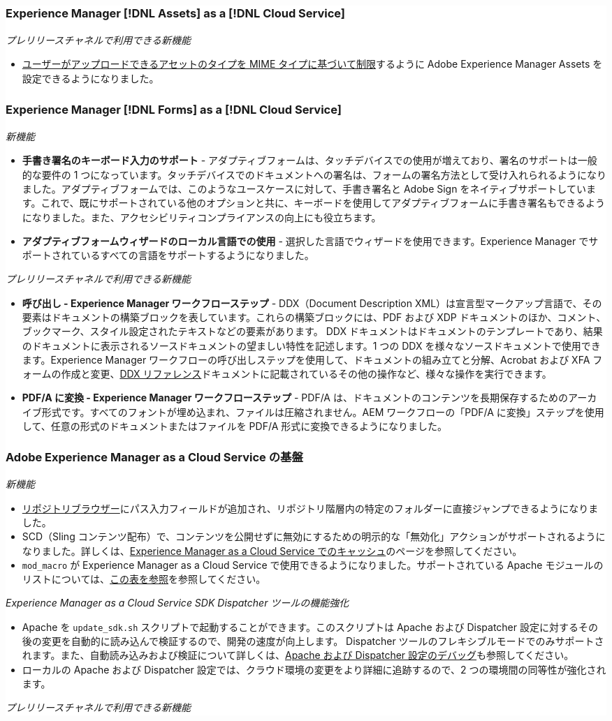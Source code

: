 ### Experience Manager [!DNL Assets] as a [!DNL Cloud Service]

_プレリリースチャネルで利用できる新機能_

* [ユーザーがアップロードできるアセットのタイプを MIME タイプに基づいて制限](https://experienceleague.adobe.com/docs/experience-manager-cloud-service/content/assets/admin/configure-asset-upload-restrictions.html)するように Adobe Experience Manager Assets を設定できるようになりました。

### Experience Manager [!DNL Forms] as a [!DNL Cloud Service]

_新機能_

* **手書き署名のキーボード入力のサポート** - アダプティブフォームは、タッチデバイスでの使用が増えており、署名のサポートは一般的な要件の 1 つになっています。タッチデバイスでのドキュメントへの署名は、フォームの署名方法として受け入れられるようになりました。アダプティブフォームでは、このようなユースケースに対して、手書き署名と Adobe Sign をネイティブサポートしています。これで、既にサポートされている他のオプションと共に、キーボードを使用してアダプティブフォームに手書き署名もできるようになりました。また、アクセシビリティコンプライアンスの向上にも役立ちます。

* **アダプティブフォームウィザードのローカル言語での使用** - 選択した言語でウィザードを使用できます。Experience Manager でサポートされているすべての言語をサポートするようになりました。

_プレリリースチャネルで利用できる新機能_

* **呼び出し - Experience Manager ワークフローステップ** - DDX（Document Description XML）は宣言型マークアップ言語で、その要素はドキュメントの構築ブロックを表しています。これらの構築ブロックには、PDF および XDP ドキュメントのほか、コメント、ブックマーク、スタイル設定されたテキストなどの要素があります。 DDX ドキュメントはドキュメントのテンプレートであり、結果のドキュメントに表示されるソースドキュメントの望ましい特性を記述します。1 つの DDX を様々なソースドキュメントで使用できます。Experience Manager ワークフローの呼び出しステップを使用して、ドキュメントの組み立てと分解、Acrobat および XFA フォームの作成と変更、[DDX リファレンス](https://helpx.adobe.com/content/dam/help/en/experience-manager/forms-cloud-service/ddxRef.pdf)ドキュメントに記載されているその他の操作など、様々な操作を実行できます。

* **PDF/A に変換 - Experience Manager ワークフローステップ** - PDF/A は、ドキュメントのコンテンツを長期保存するためのアーカイブ形式です。すべてのフォントが埋め込まれ、ファイルは圧縮されません。AEM ワークフローの「PDF/A に変換」ステップを使用して、任意の形式のドキュメントまたはファイルを PDF/A 形式に変換できるようになりました。

### Adobe Experience Manager as a Cloud Service の基盤

_新機能_

* [リポジトリブラウザー](https://experienceleague.adobe.com/docs/experience-manager-cloud-service/content/implementing/developer-tools/repository-browser.html)にパス入力フィールドが追加され、リポジトリ階層内の特定のフォルダーに直接ジャンプできるようになりました。
* SCD（Sling コンテンツ配布）で、コンテンツを公開せずに無効にするための明示的な「無効化」アクションがサポートされるようになりました。詳しくは、[Experience Manager as a Cloud Service でのキャッシュ](https://experienceleague.adobe.com/docs/experience-manager-cloud-service/content/implementing/content-delivery/caching.html#explicit-invalidation)のページを参照してください。
* `mod_macro` が Experience Manager as a Cloud Service で使用できるようになりました。サポートされている Apache モジュールのリストについては、[この表を参照](https://experienceleague.adobe.com/docs/experience-manager-cloud-service/content/implementing/content-delivery/disp-overview.html?lang=ja)を参照してください。

_Experience Manager as a Cloud Service SDK Dispatcher ツールの機能強化_

* Apache を `update_sdk.sh` スクリプトで起動することができます。このスクリプトは Apache および Dispatcher 設定に対するその後の変更を自動的に読み込んで検証するので、開発の速度が向上します。 Dispatcher ツールのフレキシブルモードでのみサポートされます。また、自動読み込みおよび検証について詳しくは、[Apache および Dispatcher 設定のデバッグ](https://experienceleague.adobe.com/docs/experience-manager-cloud-service/content/implementing/content-delivery/validation-debug.html#automatic-loading)も参照してください。
* ローカルの Apache および Dispatcher 設定では、クラウド環境の変更をより詳細に追跡するので、2 つの環境間の同等性が強化されます。

_プレリリースチャネルで利用できる新機能_
